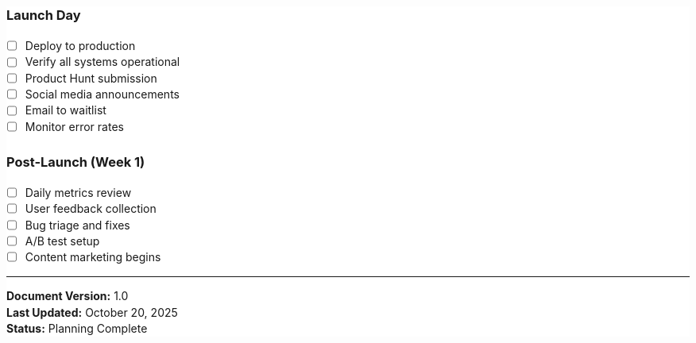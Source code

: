 ### **Launch Day**
- [ ] Deploy to production
- [ ] Verify all systems operational
- [ ] Product Hunt submission
- [ ] Social media announcements
- [ ] Email to waitlist
- [ ] Monitor error rates

### **Post-Launch (Week 1)**
- [ ] Daily metrics review
- [ ] User feedback collection
- [ ] Bug triage and fixes
- [ ] A/B test setup
- [ ] Content marketing begins

---

**Document Version:** 1.0  
**Last Updated:** October 20, 2025  
**Status:** Planning Complete
